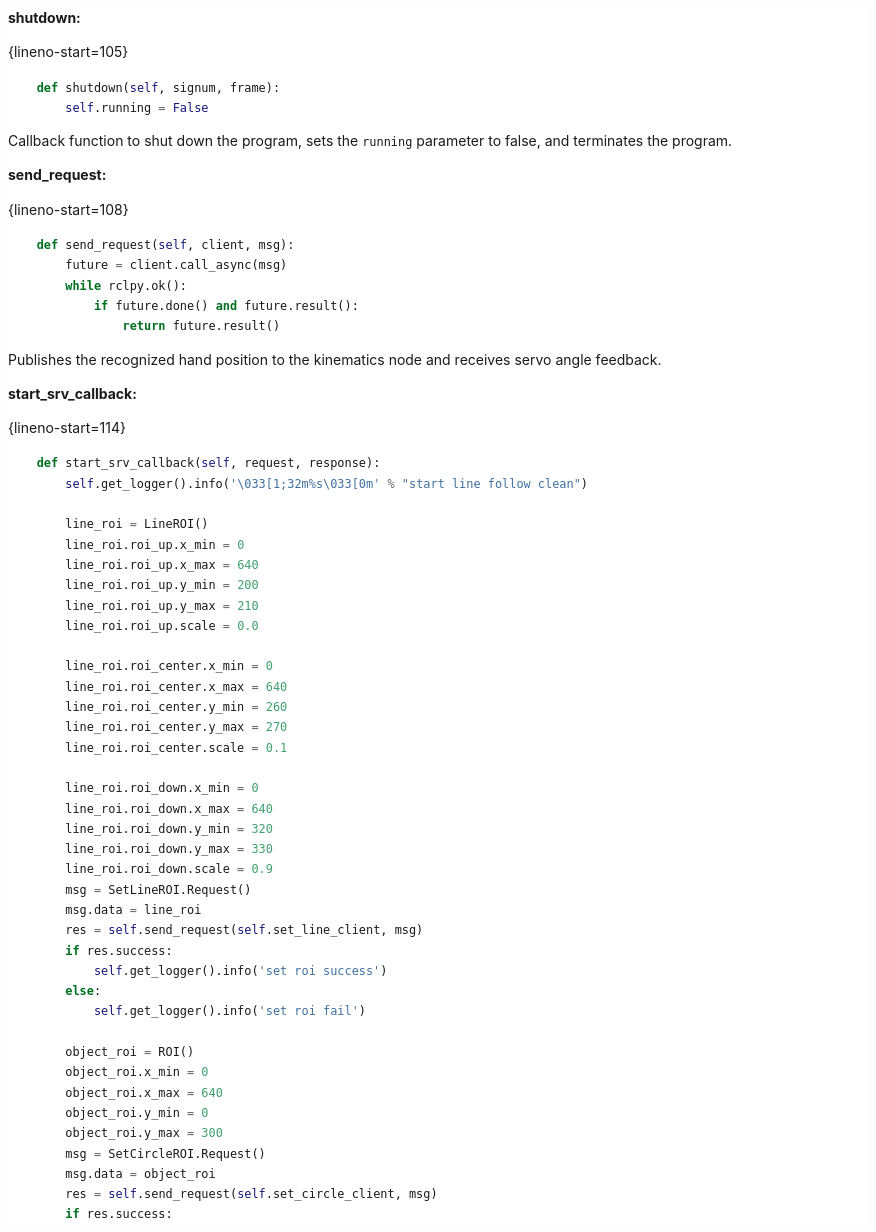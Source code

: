 **shutdown:**

{lineno-start=105}

```python
    def shutdown(self, signum, frame):
        self.running = False
```

Callback function to shut down the program, sets the `running` parameter to false, and terminates the program.

**send_request:**

{lineno-start=108}

```python
    def send_request(self, client, msg):
        future = client.call_async(msg)
        while rclpy.ok():
            if future.done() and future.result():
                return future.result()
```

Publishes the recognized hand position to the kinematics node and receives servo angle feedback.

**start_srv_callback:**

{lineno-start=114}

```python
    def start_srv_callback(self, request, response):
        self.get_logger().info('\033[1;32m%s\033[0m' % "start line follow clean")

        line_roi = LineROI()
        line_roi.roi_up.x_min = 0
        line_roi.roi_up.x_max = 640
        line_roi.roi_up.y_min = 200
        line_roi.roi_up.y_max = 210
        line_roi.roi_up.scale = 0.0

        line_roi.roi_center.x_min = 0
        line_roi.roi_center.x_max = 640
        line_roi.roi_center.y_min = 260
        line_roi.roi_center.y_max = 270
        line_roi.roi_center.scale = 0.1

        line_roi.roi_down.x_min = 0
        line_roi.roi_down.x_max = 640
        line_roi.roi_down.y_min = 320
        line_roi.roi_down.y_max = 330
        line_roi.roi_down.scale = 0.9
        msg = SetLineROI.Request()
        msg.data = line_roi
        res = self.send_request(self.set_line_client, msg)
        if res.success:
            self.get_logger().info('set roi success')
        else:
            self.get_logger().info('set roi fail')

        object_roi = ROI()
        object_roi.x_min = 0
        object_roi.x_max = 640
        object_roi.y_min = 0
        object_roi.y_max = 300
        msg = SetCircleROI.Request()
        msg.data = object_roi
        res = self.send_request(self.set_circle_client, msg)
        if res.success:
```